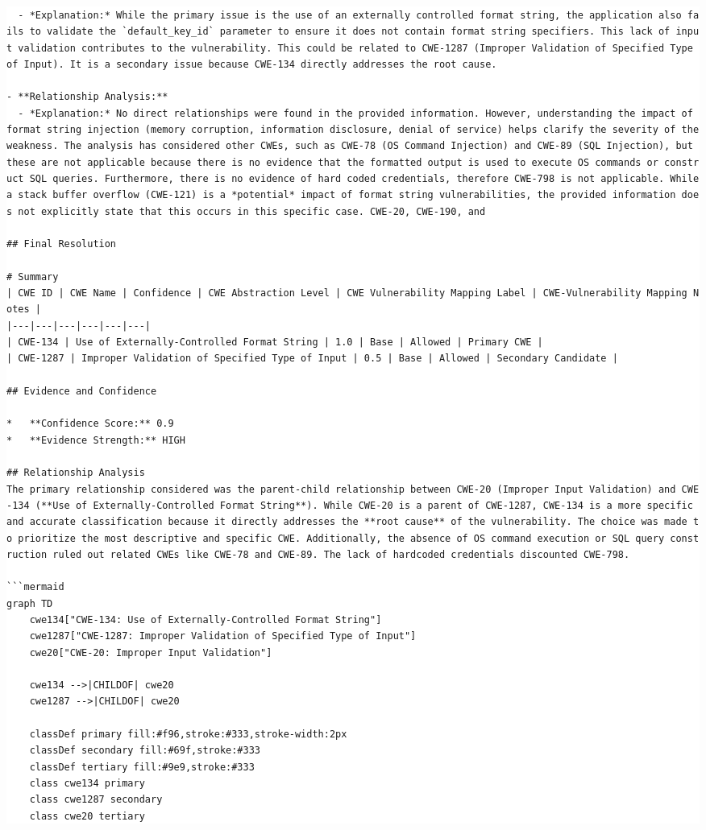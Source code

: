 ```
  - *Explanation:* While the primary issue is the use of an externally controlled format string, the application also fails to validate the `default_key_id` parameter to ensure it does not contain format string specifiers. This lack of input validation contributes to the vulnerability. This could be related to CWE-1287 (Improper Validation of Specified Type of Input). It is a secondary issue because CWE-134 directly addresses the root cause.

- **Relationship Analysis:**
  - *Explanation:* No direct relationships were found in the provided information. However, understanding the impact of format string injection (memory corruption, information disclosure, denial of service) helps clarify the severity of the weakness. The analysis has considered other CWEs, such as CWE-78 (OS Command Injection) and CWE-89 (SQL Injection), but these are not applicable because there is no evidence that the formatted output is used to execute OS commands or construct SQL queries. Furthermore, there is no evidence of hard coded credentials, therefore CWE-798 is not applicable. While a stack buffer overflow (CWE-121) is a *potential* impact of format string vulnerabilities, the provided information does not explicitly state that this occurs in this specific case. CWE-20, CWE-190, and

## Final Resolution

# Summary
| CWE ID | CWE Name | Confidence | CWE Abstraction Level | CWE Vulnerability Mapping Label | CWE-Vulnerability Mapping Notes |
|---|---|---|---|---|---|
| CWE-134 | Use of Externally-Controlled Format String | 1.0 | Base | Allowed | Primary CWE |
| CWE-1287 | Improper Validation of Specified Type of Input | 0.5 | Base | Allowed | Secondary Candidate |

## Evidence and Confidence

*   **Confidence Score:** 0.9
*   **Evidence Strength:** HIGH

## Relationship Analysis
The primary relationship considered was the parent-child relationship between CWE-20 (Improper Input Validation) and CWE-134 (**Use of Externally-Controlled Format String**). While CWE-20 is a parent of CWE-1287, CWE-134 is a more specific and accurate classification because it directly addresses the **root cause** of the vulnerability. The choice was made to prioritize the most descriptive and specific CWE. Additionally, the absence of OS command execution or SQL query construction ruled out related CWEs like CWE-78 and CWE-89. The lack of hardcoded credentials discounted CWE-798.

```mermaid
graph TD
    cwe134["CWE-134: Use of Externally-Controlled Format String"]
    cwe1287["CWE-1287: Improper Validation of Specified Type of Input"]
    cwe20["CWE-20: Improper Input Validation"]
    
    cwe134 -->|CHILDOF| cwe20
    cwe1287 -->|CHILDOF| cwe20
    
    classDef primary fill:#f96,stroke:#333,stroke-width:2px
    classDef secondary fill:#69f,stroke:#333
    classDef tertiary fill:#9e9,stroke:#333
    class cwe134 primary
    class cwe1287 secondary
    class cwe20 tertiary
```

